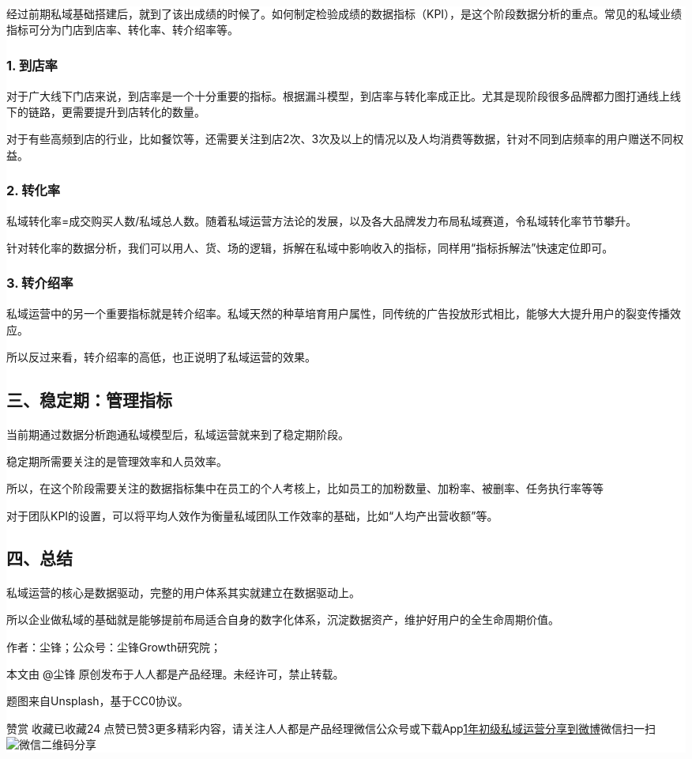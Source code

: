 经过前期私域基础搭建后，就到了该出成绩的时候了。如何制定检验成绩的数据指标（KPI），是这个阶段数据分析的重点。常见的私域业绩指标可分为门店到店率、转化率、转介绍率等。

### 1\. 到店率

对于广大线下门店来说，到店率是一个十分重要的指标。根据漏斗模型，到店率与转化率成正比。尤其是现阶段很多品牌都力图打通线上线下的链路，更需要提升到店转化的数量。

对于有些高频到店的行业，比如餐饮等，还需要关注到店2次、3次及以上的情况以及人均消费等数据，针对不同到店频率的用户赠送不同权益。

### 2\. 转化率

私域转化率=成交购买人数/私域总人数。随着私域运营方法论的发展，以及各大品牌发力布局私域赛道，令私域转化率节节攀升。

针对转化率的数据分析，我们可以用人、货、场的逻辑，拆解在私域中影响收入的指标，同样用“指标拆解法”快速定位即可。

### 3\. 转介绍率

私域运营中的另一个重要指标就是转介绍率。私域天然的种草培育用户属性，同传统的广告投放形式相比，能够大大提升用户的裂变传播效应。

所以反过来看，转介绍率的高低，也正说明了私域运营的效果。

## 三、稳定期：管理指标

当前期通过数据分析跑通私域模型后，私域运营就来到了稳定期阶段。

稳定期所需要关注的是管理效率和人员效率。

所以，在这个阶段需要关注的数据指标集中在员工的个人考核上，比如员工的加粉数量、加粉率、被删率、任务执行率等等

对于团队KPI的设置，可以将平均人效作为衡量私域团队工作效率的基础，比如“人均产出营收额”等。

## 四、总结

私域运营的核心是数据驱动，完整的用户体系其实就建立在数据驱动上。

所以企业做私域的基础就是能够提前布局适合自身的数字化体系，沉淀数据资产，维护好用户的全生命周期价值。

作者：尘锋；公众号：尘锋Growth研究院；

本文由 @尘锋 原创发布于人人都是产品经理。未经许可，禁止转载。

题图来自Unsplash，基于CC0协议。

赞赏 收藏已收藏24 点赞已赞3更多精彩内容，请关注人人都是产品经理微信公众号或下载App[1年](https://www.woshipm.com/tag/1%e5%b9%b4)[初级](https://www.woshipm.com/tag/%e5%88%9d%e7%ba%a7)[私域运营](https://www.woshipm.com/tag/%e7%a7%81%e5%9f%9f%e8%bf%90%e8%90%a5)[分享到微博](https://service.weibo.com/share/share.php?appkey=2775287854&title=私域运营中的数据分析该如何做？&url=https://www.woshipm.com/data-analysis/5415936.html&pic=https://image.woshipm.com/wp-files/2022/04/yJ5m7wvuxCENB3Suy69x.jpg)微信扫一扫![微信二维码](https://api.pwmqr.com/qrcode/create/?url=https://www.woshipm.com/data-analysis/5415936.html)分享